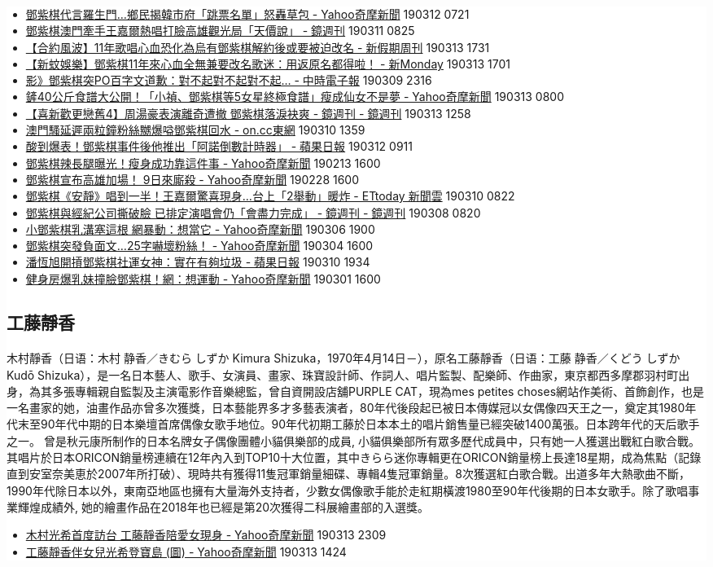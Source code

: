 - [鄧紫棋代言羅生門…鄉民揭韓市府「跳票名單」怒轟草包 - Yahoo奇摩新聞](https://tw.news.yahoo.com/%E9%84%A7%E7%B4%AB%E6%A3%8B%E4%BB%A3%E8%A8%80%E7%BE%85%E7%94%9F%E9%96%80-%E9%84%89%E6%B0%91%E6%8F%AD%E9%9F%93%E5%B8%82%E5%BA%9C-%E8%B7%B3%E7%A5%A8%E5%90%8D%E5%96%AE-%E6%80%92%E8%BD%9F%E8%8D%89%E5%8C%85-232152964.html "鄧紫棋代言羅生門…鄉民揭韓市府「跳票名單」怒轟草包 - Yahoo奇摩新聞") 190312 0721
- [鄧紫棋澳門牽手王嘉爾熱唱打臉高雄觀光局「天價說」 - 鏡週刊](https://www.mirrormedia.mg/story/201190311ent001 "鄧紫棋澳門牽手王嘉爾熱唱打臉高雄觀光局「天價說」 - 鏡週刊") 190311 0825
- [【合約風波】11年歌唱心血恐化為烏有鄧紫棋解約後或要被迫改名 - 新假期周刊](https://www.weekendhk.com/909566/entertainment/%E5%90%88%E7%B4%84%E9%A2%A8%E6%B3%A2-%E9%84%A7%E7%B4%AB%E6%A3%8B-%E8%A2%AB%E8%BF%AB%E6%94%B9%E5%90%8D/ "【合約風波】11年歌唱心血恐化為烏有鄧紫棋解約後或要被迫改名 - 新假期周刊") 190313 1731
- [【新蚊娛樂】鄧紫棋11年來心血全無兼要改名歌迷：用返原名都得啦！ - 新Monday](https://www.nmplus.hk/681831/enterainment/%E9%84%A7%E7%B4%AB%E6%A3%8B-g-e-m-%E9%9F%B3%E6%A8%82-%E8%9C%82%E9%B3%A5/ "【新蚊娛樂】鄧紫棋11年來心血全無兼要改名歌迷：用返原名都得啦！ - 新Monday") 190313 1701
- [影》鄧紫棋突PO百字文道歉：對不起對不起對不起… - 中時電子報](https://www.chinatimes.com/realtimenews/20190309003089-260404 "影》鄧紫棋突PO百字文道歉：對不起對不起對不起… - 中時電子報") 190309 2316
- [鏟40公斤食譜大公開！「小禎、鄧紫棋等5女星終極食譜」瘦成仙女不是夢 - Yahoo奇摩新聞](https://tw.news.yahoo.com/%E9%8F%9F40%E5%85%AC%E6%96%A4%E9%A3%9F%E8%AD%9C%E5%A4%A7%E5%85%AC%E9%96%8B-%E5%B0%8F%E7%A6%8E-%E9%84%A7%E7%B4%AB%E6%A3%8B%E7%AD%895%E5%A5%B3%E6%98%9F%E7%B5%82%E6%A5%B5%E9%A3%9F%E8%AD%9C-%E7%98%A6%E6%88%90%E4%BB%99%E5%A5%B3%E4%B8%8D%E6%98%AF%E5%A4%A2-000000803.html "鏟40公斤食譜大公開！「小禎、鄧紫棋等5女星終極食譜」瘦成仙女不是夢 - Yahoo奇摩新聞") 190313 0800
- [【喜新歡更戀舊4】周湯豪表演離奇遭撤 鄧紫棋落淚袂爽 - 鏡週刊 - 鏡週刊](https://www.mirrormedia.mg/story/20190312ent009 "【喜新歡更戀舊4】周湯豪表演離奇遭撤 鄧紫棋落淚袂爽 - 鏡週刊 - 鏡週刊") 190313 1258
- [澳門騷延遲兩粒鐘粉絲嬲爆嗌鄧紫棋回水 - on.cc東網](https://hk.on.cc/hk/bkn/cnt/entertainment/20190310/bkn-20190310074008106-0310_00862_001.html "澳門騷延遲兩粒鐘粉絲嬲爆嗌鄧紫棋回水 - on.cc東網") 190310 1359
- [酸到爆表！鄧紫棋事件後他推出「阿諾倒數計時器」 - 蘋果日報](https://tw.appledaily.com/new/realtime/20190312/1531591/ "酸到爆表！鄧紫棋事件後他推出「阿諾倒數計時器」 - 蘋果日報") 190312 0911
- [鄧紫棋辣長腿曝光！瘦身成功靠這件事 - Yahoo奇摩新聞](https://tw.news.yahoo.com/%E9%84%A7%E7%B4%AB%E6%A3%8B%E8%BE%A3%E9%95%B7%E8%85%BF%E6%9B%9D%E5%85%89-%E7%98%A6%E8%BA%AB%E6%88%90%E5%8A%9F%E9%9D%A0%E9%80%99%E4%BB%B6%E4%BA%8B-104005035.html "鄧紫棋辣長腿曝光！瘦身成功靠這件事 - Yahoo奇摩新聞") 190213 1600
- [鄧紫棋宣布高雄加場！ 9日來廝殺 - Yahoo奇摩新聞](https://tw.news.yahoo.com/%E9%84%A7%E7%B4%AB%E6%A3%8B%E5%AE%A3%E5%B8%83%E9%AB%98%E9%9B%84%E5%8A%A0%E5%A0%B4%EF%BC%81%E3%80%809%E6%97%A5%E4%BE%86%E5%BB%9D%E6%AE%BA-074632125.html "鄧紫棋宣布高雄加場！ 9日來廝殺 - Yahoo奇摩新聞") 190228 1600
- [鄧紫棋《安靜》唱到一半！王嘉爾驚喜現身…台上「2舉動」暖炸 - ETtoday 新聞雲](https://www.ettoday.net/news/20190310/1395710.htm "鄧紫棋《安靜》唱到一半！王嘉爾驚喜現身…台上「2舉動」暖炸 - ETtoday 新聞雲") 190310 0822
- [鄧紫棋與經紀公司撕破臉 已排定演唱會仍「會盡力完成」﻿ - 鏡週刊 - 鏡週刊](https://www.mirrormedia.mg/story/20190308ent001 "鄧紫棋與經紀公司撕破臉 已排定演唱會仍「會盡力完成」﻿ - 鏡週刊 - 鏡週刊") 190308 0820
- [小鄧紫棋乳溝塞這根 網暴動：想當它 - Yahoo奇摩新聞](https://tw.news.yahoo.com/%E5%B0%8F%E9%84%A7%E7%B4%AB%E6%A3%8B%E4%B9%B3%E6%BA%9D%E5%A1%9E%E9%80%99%E6%A0%B9-%E7%B6%B2%E6%9A%B4%E5%8B%95-%E6%83%B3%E7%95%B6%E5%AE%83-102006158.html "小鄧紫棋乳溝塞這根 網暴動：想當它 - Yahoo奇摩新聞") 190306 1900
- [鄧紫棋突發負面文…25字嚇壞粉絲！ - Yahoo奇摩新聞](https://tw.news.yahoo.com/%E9%84%A7%E7%B4%AB%E6%A3%8B%E7%AA%81%E7%99%BC%E8%B2%A0%E9%9D%A2%E6%96%87-25%E5%AD%97%E5%9A%87%E5%A3%9E%E7%B2%89%E7%B5%B2-092506806.html "鄧紫棋突發負面文…25字嚇壞粉絲！ - Yahoo奇摩新聞") 190304 1600
- [潘恆旭開摃鄧紫棋社運女神：實在有夠垃圾 - 蘋果日報](https://tw.news.appledaily.com/politics/realtime/20190310/1530855/ "潘恆旭開摃鄧紫棋社運女神：實在有夠垃圾 - 蘋果日報") 190310 1934
- [健身房爆乳妹撞臉鄧紫棋！網：想運動 - Yahoo奇摩新聞](https://tw.news.yahoo.com/%E5%81%A5%E8%BA%AB%E6%88%BF%E7%88%86%E4%B9%B3%E5%A6%B9%E6%92%9E%E8%87%89%E9%84%A7%E7%B4%AB%E6%A3%8B-%E7%B6%B2-%E6%83%B3%E9%81%8B%E5%8B%95-141010875.html "健身房爆乳妹撞臉鄧紫棋！網：想運動 - Yahoo奇摩新聞") 190301 1600

## 工藤靜香

木村靜香（日语：木村 静香／きむら しずか Kimura Shizuka，1970年4月14日－），原名工藤靜香（日语：工藤 静香／くどう しずか Kudō Shizuka），是一名日本藝人、歌手、女演員、畫家、珠寶設計師、作詞人、唱片監製、配樂師、作曲家，東京都西多摩郡羽村町出身，為其多張專輯親自監製及主演電影作音樂總監，曾自資開設店舖PURPLE CAT，現為mes petites choses網站作美術、首飾創作，也是一名畫家的她，油畫作品亦曾多次獲獎，日本藝能界多才多藝表演者，80年代後段起已被日本傳媒冠以女偶像四天王之一，奠定其1980年代末至90年代中期的日本樂壇首席偶像女歌手地位。90年代初期工藤於日本本土的唱片銷售量已經突破1400萬張。日本跨年代的天后歌手之一。
曾是秋元康所制作的日本名牌女子偶像團體小貓俱樂部的成員, 小貓俱樂部所有眾多歷代成員中，只有她一人獲選出戰紅白歌合戰。其唱片於日本ORICON銷量榜連續在12年內入到TOP10十大位置，其中きらら迷你專輯更在ORICON銷量榜上長達18星期，成為焦點（記錄直到安室奈美恵於2007年所打破）、現時共有獲得11隻冠軍銷量細碟、專輯4隻冠軍銷量。8次獲選紅白歌合戰。出道多年大熱歌曲不斷，1990年代除日本以外，東南亞地區也擁有大量海外支持者，少數女偶像歌手能於走紅期橫渡1980至90年代後期的日本女歌手。除了歌唱事業輝煌成績外, 她的繪畫作品在2018年也已經是第20次獲得二科展繪畫部的入選獎。
- [木村光希首度訪台 工藤靜香陪愛女現身 - Yahoo奇摩新聞](https://tw.news.yahoo.com/%E6%9C%A8%E6%9D%91%E5%85%89%E5%B8%8C%E9%A6%96%E5%BA%A6%E8%A8%AA%E5%8F%B0-%E7%B6%93%E7%B4%80%E4%BA%BA%E5%B7%A5%E8%97%A4%E9%9D%9C%E9%A6%99%E9%99%AA%E6%84%9B%E5%A5%B3%E7%8F%BE%E8%BA%AB-125226243.html "木村光希首度訪台 工藤靜香陪愛女現身 - Yahoo奇摩新聞") 190313 2309
- [工藤靜香伴女兒光希登寶島 (圖) - Yahoo奇摩新聞](https://tw.news.yahoo.com/%E5%B7%A5%E8%97%A4%E9%9D%9C%E9%A6%99%E4%BC%B4%E5%A5%B3%E5%85%92%E5%85%89%E5%B8%8C%E7%99%BB%E5%AF%B6%E5%B3%B6-%E5%9C%96-062410231.html "工藤靜香伴女兒光希登寶島 (圖) - Yahoo奇摩新聞") 190313 1424